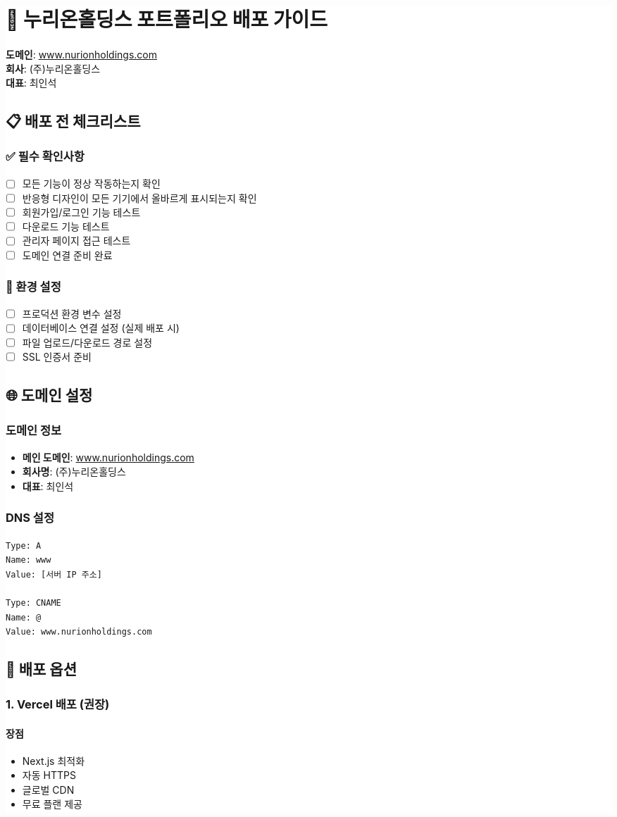 # 🚀 누리온홀딩스 포트폴리오 배포 가이드

**도메인**: www.nurionholdings.com  
**회사**: (주)누리온홀딩스  
**대표**: 최인석  

## 📋 배포 전 체크리스트

### ✅ 필수 확인사항
- [ ] 모든 기능이 정상 작동하는지 확인
- [ ] 반응형 디자인이 모든 기기에서 올바르게 표시되는지 확인
- [ ] 회원가입/로그인 기능 테스트
- [ ] 다운로드 기능 테스트
- [ ] 관리자 페이지 접근 테스트
- [ ] 도메인 연결 준비 완료

### 🔧 환경 설정
- [ ] 프로덕션 환경 변수 설정
- [ ] 데이터베이스 연결 설정 (실제 배포 시)
- [ ] 파일 업로드/다운로드 경로 설정
- [ ] SSL 인증서 준비

## 🌐 도메인 설정

### **도메인 정보**
- **메인 도메인**: www.nurionholdings.com
- **회사명**: (주)누리온홀딩스
- **대표**: 최인석

### **DNS 설정**
```
Type: A
Name: www
Value: [서버 IP 주소]

Type: CNAME  
Name: @
Value: www.nurionholdings.com
```

## 🚀 배포 옵션

### **1. Vercel 배포 (권장)**

#### 장점
- Next.js 최적화
- 자동 HTTPS
- 글로벌 CDN
- 무료 플랜 제공
